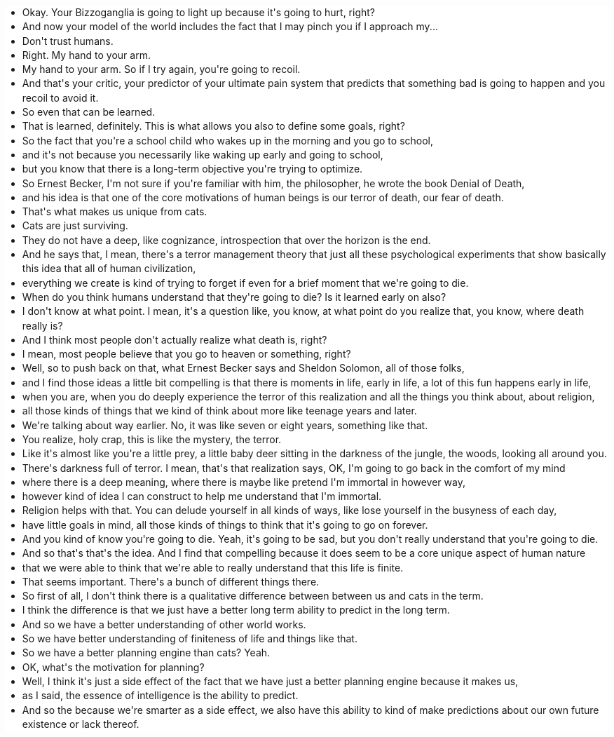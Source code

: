*  Okay. Your Bizzoganglia is going to light up because it's going to hurt, right?
*  And now your model of the world includes the fact that I may pinch you if I approach my...
*  Don't trust humans.
*  Right. My hand to your arm.
*  My hand to your arm. So if I try again, you're going to recoil.
*  And that's your critic, your predictor of your ultimate pain system that predicts that something bad is going to happen and you recoil to avoid it.
*  So even that can be learned.
*  That is learned, definitely. This is what allows you also to define some goals, right?
*  So the fact that you're a school child who wakes up in the morning and you go to school,
*  and it's not because you necessarily like waking up early and going to school,
*  but you know that there is a long-term objective you're trying to optimize.
*  So Ernest Becker, I'm not sure if you're familiar with him, the philosopher, he wrote the book Denial of Death,
*  and his idea is that one of the core motivations of human beings is our terror of death, our fear of death.
*  That's what makes us unique from cats.
*  Cats are just surviving.
*  They do not have a deep, like cognizance, introspection that over the horizon is the end.
*  And he says that, I mean, there's a terror management theory that just all these psychological experiments that show basically this idea that all of human civilization,
*  everything we create is kind of trying to forget if even for a brief moment that we're going to die.
*  When do you think humans understand that they're going to die? Is it learned early on also?
*  I don't know at what point. I mean, it's a question like, you know, at what point do you realize that, you know, where death really is?
*  And I think most people don't actually realize what death is, right?
*  I mean, most people believe that you go to heaven or something, right?
*  Well, so to push back on that, what Ernest Becker says and Sheldon Solomon, all of those folks,
*  and I find those ideas a little bit compelling is that there is moments in life, early in life, a lot of this fun happens early in life,
*  when you are, when you do deeply experience the terror of this realization and all the things you think about, about religion,
*  all those kinds of things that we kind of think about more like teenage years and later.
*  We're talking about way earlier. No, it was like seven or eight years, something like that.
*  You realize, holy crap, this is like the mystery, the terror.
*  Like it's almost like you're a little prey, a little baby deer sitting in the darkness of the jungle, the woods, looking all around you.
*  There's darkness full of terror. I mean, that's that realization says, OK, I'm going to go back in the comfort of my mind
*  where there is a deep meaning, where there is maybe like pretend I'm immortal in however way,
*  however kind of idea I can construct to help me understand that I'm immortal.
*  Religion helps with that. You can delude yourself in all kinds of ways, like lose yourself in the busyness of each day,
*  have little goals in mind, all those kinds of things to think that it's going to go on forever.
*  And you kind of know you're going to die. Yeah, it's going to be sad, but you don't really understand that you're going to die.
*  And so that's that's the idea. And I find that compelling because it does seem to be a core unique aspect of human nature
*  that we were able to think that we're able to really understand that this life is finite.
*  That seems important. There's a bunch of different things there.
*  So first of all, I don't think there is a qualitative difference between between us and cats in the term.
*  I think the difference is that we just have a better long term ability to predict in the long term.
*  And so we have a better understanding of other world works.
*  So we have better understanding of finiteness of life and things like that.
*  So we have a better planning engine than cats? Yeah.
*  OK, what's the motivation for planning?
*  Well, I think it's just a side effect of the fact that we have just a better planning engine because it makes us,
*  as I said, the essence of intelligence is the ability to predict.
*  And so the because we're smarter as a side effect, we also have this ability to kind of make predictions about our own future existence or lack thereof.
